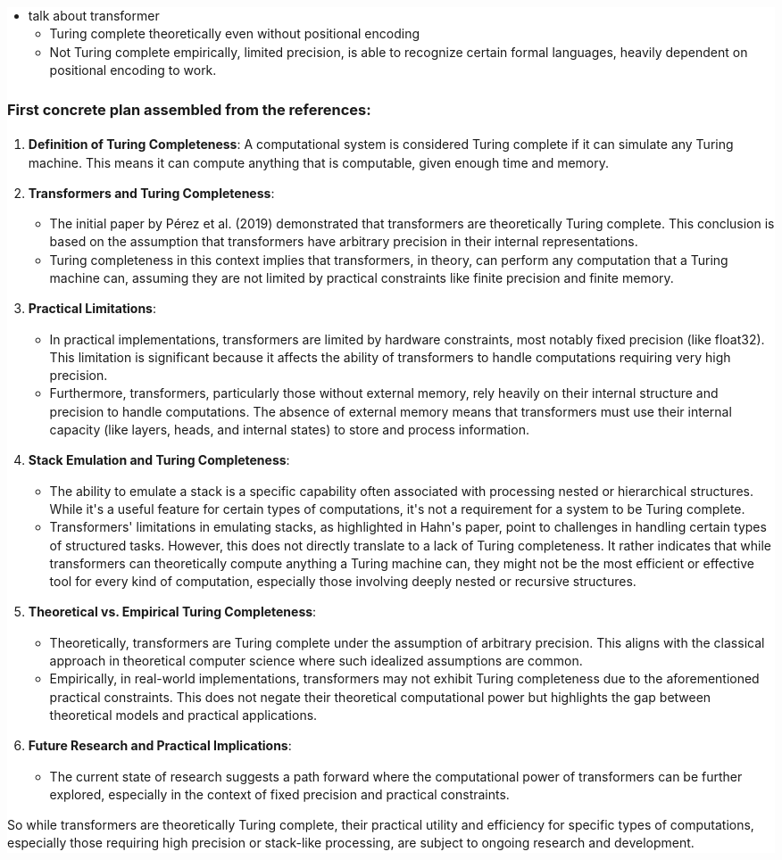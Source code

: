 - talk about transformer
  - Turing complete theoretically even without positional encoding
  - Not Turing complete empirically, limited precision, is able to recognize certain formal languages, heavily dependent on positional encoding to work.

### First concrete plan assembled from the references:

1. **Definition of Turing Completeness**: A computational system is considered Turing complete if it can simulate any Turing machine. This means it can compute anything that is computable, given enough time and memory.

2. **Transformers and Turing Completeness**:
    - The initial paper by Pérez et al. (2019) demonstrated that transformers are theoretically Turing complete. This conclusion is based on the assumption that transformers have arbitrary precision in their internal representations.
    - Turing completeness in this context implies that transformers, in theory, can perform any computation that a Turing machine can, assuming they are not limited by practical constraints like finite precision and finite memory.

3. **Practical Limitations**:
    - In practical implementations, transformers are limited by hardware constraints, most notably fixed precision (like float32). This limitation is significant because it affects the ability of transformers to handle computations requiring very high precision.
    - Furthermore, transformers, particularly those without external memory, rely heavily on their internal structure and precision to handle computations. The absence of external memory means that transformers must use their internal capacity (like layers, heads, and internal states) to store and process information.

4. **Stack Emulation and Turing Completeness**:
    - The ability to emulate a stack is a specific capability often associated with processing nested or hierarchical structures. While it's a useful feature for certain types of computations, it's not a requirement for a system to be Turing complete.
    - Transformers' limitations in emulating stacks, as highlighted in Hahn's paper, point to challenges in handling certain types of structured tasks. However, this does not directly translate to a lack of Turing completeness. It rather indicates that while transformers can theoretically compute anything a Turing machine can, they might not be the most efficient or effective tool for every kind of computation, especially those involving deeply nested or recursive structures.

5. **Theoretical vs. Empirical Turing Completeness**:
    - Theoretically, transformers are Turing complete under the assumption of arbitrary precision. This aligns with the classical approach in theoretical computer science where such idealized assumptions are common.
    - Empirically, in real-world implementations, transformers may not exhibit Turing completeness due to the aforementioned practical constraints. This does not negate their theoretical computational power but highlights the gap between theoretical models and practical applications.

6. **Future Research and Practical Implications**:
    - The current state of research suggests a path forward where the computational power of transformers can be further explored, especially in the context of fixed precision and practical constraints.

So while transformers are theoretically Turing complete, their practical utility and efficiency for specific types of computations, especially those requiring high precision or stack-like processing, are subject to ongoing research and development.
